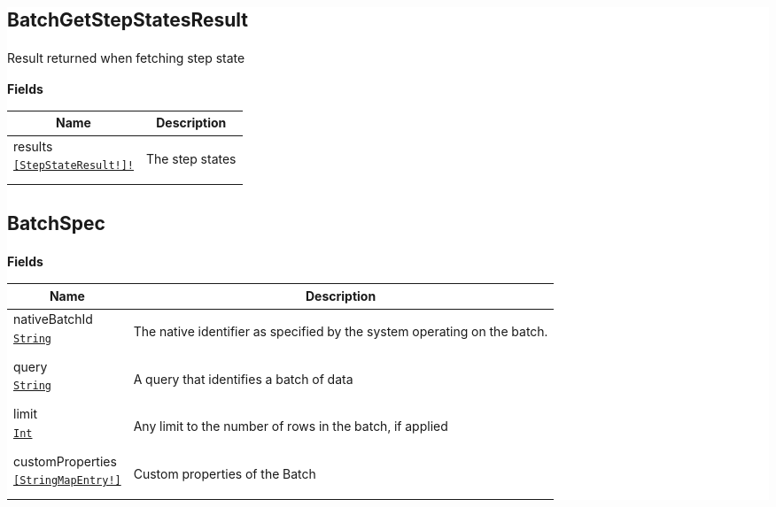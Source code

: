 ## BatchGetStepStatesResult

Result returned when fetching step state

<p style={{ marginBottom: "0.4em" }}><strong>Fields</strong></p>

<table>
<thead><tr><th>Name</th><th>Description</th></tr></thead>
<tbody>
<tr>
<td>
results<br />
<a href="/docs/graphql/objects#stepstateresult"><code>[StepStateResult!]!</code></a>
</td>
<td>
<p>The step states</p>
</td>
</tr>
</tbody>
</table>

## BatchSpec



<p style={{ marginBottom: "0.4em" }}><strong>Fields</strong></p>

<table>
<thead><tr><th>Name</th><th>Description</th></tr></thead>
<tbody>
<tr>
<td>
nativeBatchId<br />
<a href="/docs/graphql/scalars#string"><code>String</code></a>
</td>
<td>
<p>The native identifier as specified by the system operating on the batch.</p>
</td>
</tr>
<tr>
<td>
query<br />
<a href="/docs/graphql/scalars#string"><code>String</code></a>
</td>
<td>
<p>A query that identifies a batch of data</p>
</td>
</tr>
<tr>
<td>
limit<br />
<a href="/docs/graphql/scalars#int"><code>Int</code></a>
</td>
<td>
<p>Any limit to the number of rows in the batch, if applied</p>
</td>
</tr>
<tr>
<td>
customProperties<br />
<a href="/docs/graphql/objects#stringmapentry"><code>[StringMapEntry!]</code></a>
</td>
<td>
<p>Custom properties of the Batch</p>
</td>